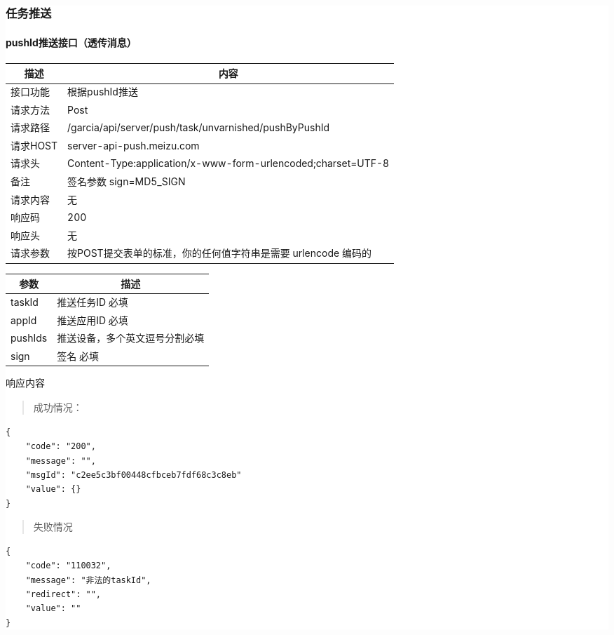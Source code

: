 ### 任务推送

#### pushId推送接口（透传消息）

| 描述     | 内容                                                         |
| -------- | ------------------------------------------------------------ |
| 接口功能 | 根据pushId推送                                               |
| 请求方法 | Post                                                         |
| 请求路径 | /garcia/api/server/push/task/unvarnished/pushByPushId        |
| 请求HOST | server-api-push.meizu.com                                    |
| 请求头   | Content-Type:application/x-www-form-urlencoded;charset=UTF-8 |
| 备注     | 签名参数 sign=MD5_SIGN                                       |
| 请求内容 | 无                                                           |
| 响应码   | 200                                                          |
| 响应头   | 无                                                           |
| 请求参数 | 按POST提交表单的标准，你的任何值字符串是需要 urlencode 编码的 |

| 参数    | 描述                           |
| ------- | ------------------------------ |
| taskId  | 推送任务ID 必填                |
| appId   | 推送应用ID 必填                |
| pushIds | 推送设备，多个英文逗号分割必填 |
| sign    | 签名 必填                      |


响应内容

> 成功情况：

```
{
    "code": "200",
    "message": "",
    "msgId": "c2ee5c3bf00448cfbceb7fdf68c3c8eb"
    "value": {}
}
```

> 失败情况


```
{
    "code": "110032",
    "message": "非法的taskId",
    "redirect": "",
    "value": ""
}
```
